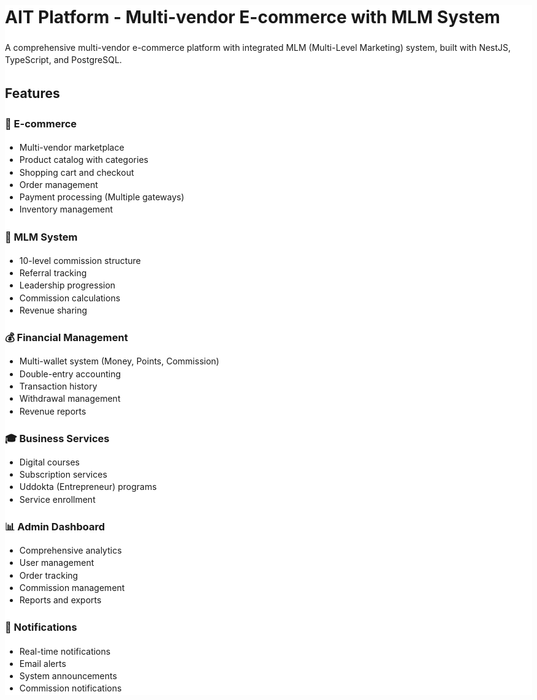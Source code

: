 # AIT Platform - Multi-vendor E-commerce with MLM System

A comprehensive multi-vendor e-commerce platform with integrated MLM (Multi-Level Marketing) system, built with NestJS, TypeScript, and PostgreSQL.

## Features

### 🛒 E-commerce
- Multi-vendor marketplace
- Product catalog with categories
- Shopping cart and checkout
- Order management
- Payment processing (Multiple gateways)
- Inventory management

### 👥 MLM System
- 10-level commission structure
- Referral tracking
- Leadership progression
- Commission calculations
- Revenue sharing

### 💰 Financial Management
- Multi-wallet system (Money, Points, Commission)
- Double-entry accounting
- Transaction history
- Withdrawal management
- Revenue reports

### 🎓 Business Services
- Digital courses
- Subscription services
- Uddokta (Entrepreneur) programs
- Service enrollment

### 📊 Admin Dashboard
- Comprehensive analytics
- User management
- Order tracking
- Commission management
- Reports and exports

### 🔔 Notifications
- Real-time notifications
- Email alerts
- System announcements
- Commission notifications
